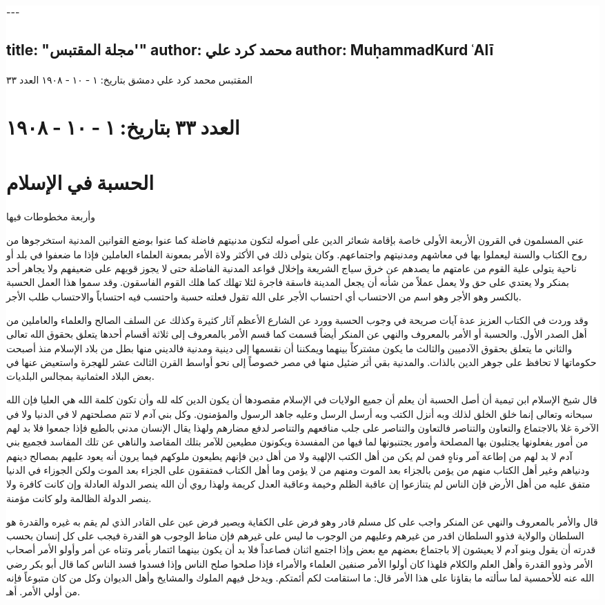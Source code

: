 <?xml version="1.0" encoding="UTF-8"?>---
title: "مجلة المقتبس'"
author: محمد كرد علي
author: MuḥammadKurd ʿAlī
---

 المقتبس  محمد  كرد علي  دمشق  بتاريخ:  ١  -  ١٠  -  ١٩٠٨  العدد  ٣٣  

#  العدد  ٣٣  بتاريخ:  ١  -  ١٠  -  ١٩٠٨ 

 

#  الحسبة في الإسلام 



 وأربعة مخطوطات فيها 



 عني المسلمون في القرون الأربعة الأولى خاصة بإقامة شعائر الدين على أصوله لتكون مدنيتهم فاضلة كما عنوا بوضع القوانين المدنية استخرجوها من روح الكتاب والسنة ليعملوا بها في معاشهم ومدنيتهم واجتماعهم. وكان يتولى ذلك في الأكثر ولاة الأمر بمعونة العلماء العاملين فإذا ما ضعفوا في بلد أو ناحية يتولى علية القوم من عامتهم ما يصدهم عن خرق سياج الشريعة وإخلال قواعد المدنية الفاضلة حتى لا يجوز قويهم على ضعيفهم ولا يجاهر أحد بمنكر ولا يعتدي على حق ولا يعمل عملاً من شأنه أن يجعل المدينة فاسقة فاجرة لئلا تهلك كما هلك القوم الفاسقون. وقد سموا هذا العمل الحسبة بالكسر وهو الأجر وهو اسم من الاحتساب أي احتساب الأجر على الله تقول فعلته حسبة واحتسب فيه احتساباً والاحتساب طلب الأجر. 



 وقد وردت في الكتاب العزيز عدة آيات صريحة في وجوب الحسبة وورد عن الشارع الأعظم آثار كثيرة وكذلك عن السلف الصالح والعلماء والعاملين من أهل الصدر الأول. والحسبة أو الأمر بالمعروف والنهي عن المنكر أيضاً قسمت كما قسم الأمر بالمعروف إلى ثلاثة أقسام أحدها يتعلق بحقوق الله تعالى والثاني ما يتعلق بحقوق الآدميين والثالث ما يكون مشتركاً بينهما ويمكننا أن نقسمها إلى دينية ومدنية فالديني منها بطل من بلاد الإسلام منذ أصبحت حكوماتها لا تحافظ على جوهر الدين بالذات. والمدنية بقي أثر ضئيل منها في مصر خصوصاً إلى نحو أواسط القرن الثالث عشر للهجرة واستعيض عنها في بعض البلاد العثمانية بمجالس البلديات. 



 قال شيخ الإسلام ابن تيمية أن أصل الحسبة أن يعلم أن جميع الولايات في الإسلام مقصودها أن يكون الدين كله لله وأن تكون كلمة الله هي العليا فإن الله سبحانه وتعالى إنما خلق الخلق لذلك وبه أنزل الكتب وبه أرسل الرسل وعليه جاهد الرسول والمؤمنون. وكل بني آدم لا تتم مصلحتهم لا في الدنيا ولا في الآخرة غلا بالاجتماع والتعاون والتناصر فالتعاون والتناصر على جلب منافعهم والتناصر لدفع مضارهم ولهذا يقال الإنسان مدني بالطبع فإذا جمعوا فلا بد لهم من أمور يفعلونها يجتلبون بها المصلحة وأمور يجتنبونها لما   فيها من المفسدة ويكونون مطيعين للآمر بتلك المقاصد والناهي عن تلك المفاسد فجميع بني آدم لا بد لهم من إطاعة آمر وناهٍ فمن لم يكن من أهل الكتب الإلهية ولا من أهل دين فإنهم يطيعون ملوكهم فيما يرون أنه يعود عليهم بمصالح دينهم ودنياهم وغير أهل الكتاب منهم من يؤمن بالجزاء بعد الموت ومنهم من لا يؤمن وما أهل الكتاب فمتفقون على الجزاء بعد الموت ولكن الجوزاء في الدنيا متفق عليه من أهل الأرض فإن الناس لم يتنازعوا إن عاقبة الظلم وخيمة وعاقبة العدل كريمة ولهذا روي أن الله ينصر الدولة العادلة وإن كانت كافرة ولا ينصر الدولة الظالمة ولو كانت مؤمنة. 



 قال والأمر بالمعروف والنهي عن المنكر واجب على كل مسلم قادر وهو فرض على الكفاية ويصير فرض عين على القادر الذي لم يقم به غيره والقدرة هو السلطان والولاية فذوو السلطان اقدر من غيرهم وعليهم من الوجوب ما ليس على غيرهم فإن مناط الوجوب هو القدرة فيجب على كل إنسان بحسب قدرته أن يقول وبنو آدم لا يعيشون إلا باجتماع بعضهم مع بعض وإذا اجتمع اثنان فصاعداً فلا بد أن يكون بينهما ائتمار بأمر وتناه عن أمر وأولو الأمر أصحاب الأمر وذوو القدرة وأهل العلم والكلام فلهذا كان أولوا الأمر صنفين العلماء والأمراء فإذا صلحوا صلح الناس وإذا فسدوا فسد الناس كما قال أبو بكر رضي الله عنه للأحمسية لما سألته ما بقاؤنا على هذا الأمر قال: ما استقامت لكم أئمتكم. ويدخل فيهم الملوك والمشايخ وأهل الديوان وكل من كان متبوعاً فإنه من أولي الأمر. أهـ. 
